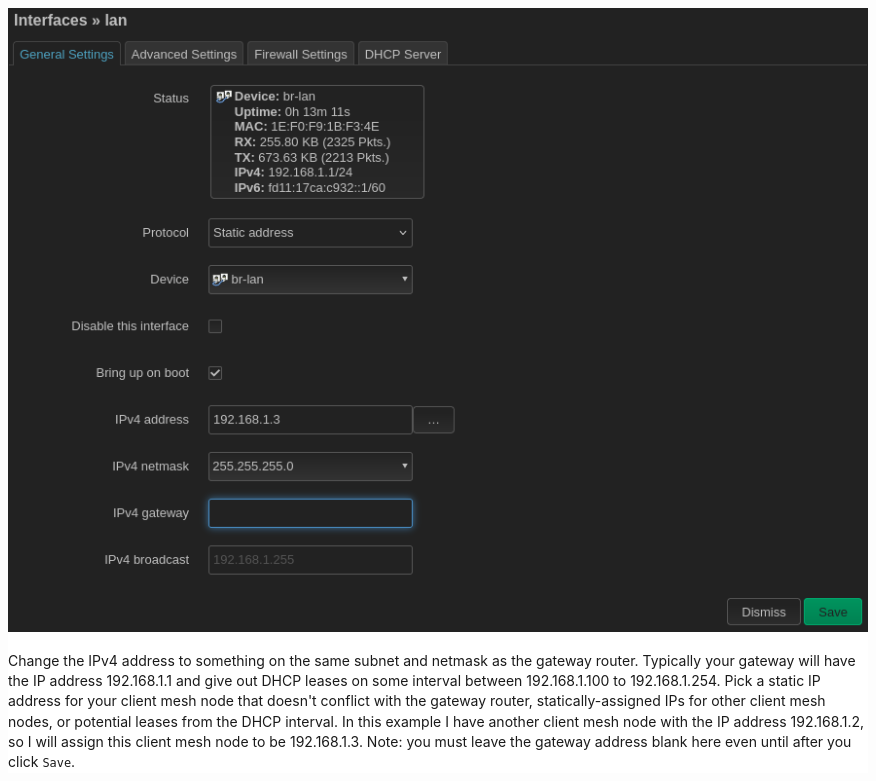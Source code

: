 ![image](images/screenshot-lan-static-ip.png)

Change the IPv4 address to something on the same subnet and netmask as the gateway router. Typically your gateway will have the IP address 192.168.1.1 and give out DHCP leases on some interval between 192.168.1.100 to 192.168.1.254. Pick a static IP address for your client mesh node that doesn't conflict with the gateway router, statically-assigned IPs for other client mesh nodes, or potential leases from the DHCP interval. In this example I have another client mesh node with the IP address 192.168.1.2, so I will assign this client mesh node to be 192.168.1.3. Note: you must leave the gateway address blank here even until after you click `Save`.
